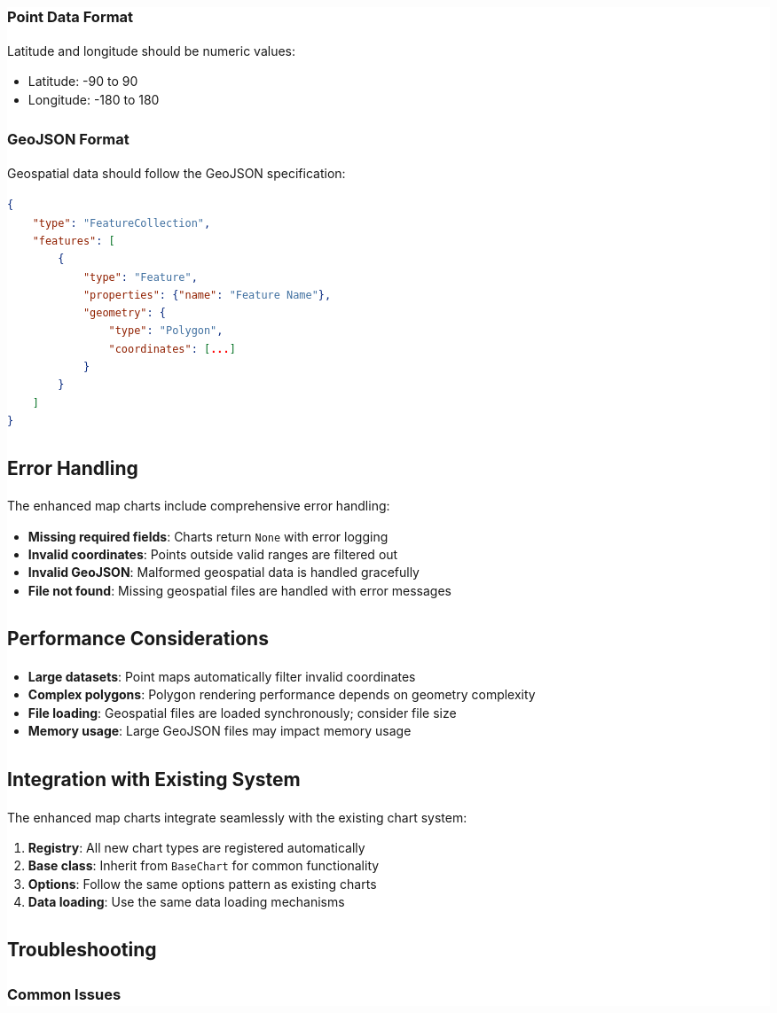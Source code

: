 ### Point Data Format
Latitude and longitude should be numeric values:
- Latitude: -90 to 90
- Longitude: -180 to 180

### GeoJSON Format
Geospatial data should follow the GeoJSON specification:
```json
{
    "type": "FeatureCollection",
    "features": [
        {
            "type": "Feature",
            "properties": {"name": "Feature Name"},
            "geometry": {
                "type": "Polygon",
                "coordinates": [...]
            }
        }
    ]
}
```

## Error Handling

The enhanced map charts include comprehensive error handling:

- **Missing required fields**: Charts return `None` with error logging
- **Invalid coordinates**: Points outside valid ranges are filtered out
- **Invalid GeoJSON**: Malformed geospatial data is handled gracefully
- **File not found**: Missing geospatial files are handled with error messages

## Performance Considerations

- **Large datasets**: Point maps automatically filter invalid coordinates
- **Complex polygons**: Polygon rendering performance depends on geometry complexity
- **File loading**: Geospatial files are loaded synchronously; consider file size
- **Memory usage**: Large GeoJSON files may impact memory usage

## Integration with Existing System

The enhanced map charts integrate seamlessly with the existing chart system:

1. **Registry**: All new chart types are registered automatically
2. **Base class**: Inherit from `BaseChart` for common functionality
3. **Options**: Follow the same options pattern as existing charts
4. **Data loading**: Use the same data loading mechanisms

## Troubleshooting

### Common Issues
